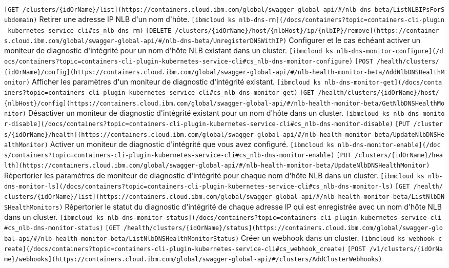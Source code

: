 <td><code>[GET /clusters/{idOrName}/list](https://containers.cloud.ibm.com/global/swagger-global-api/#/nlb-dns-beta/ListNLBIPsForSubdomain)</code></td>
</tr>
<tr>
<td>Retirer une adresse IP NLB d'un nom d'hôte.</td>
<td><code>[ibmcloud ks nlb-dns-rm](/docs/containers?topic=containers-cli-plugin-kubernetes-service-cli#cs_nlb-dns-rm)</code></td>
<td><code>[DELETE /clusters/{idOrName}/host/{nlbHost}/ip/{nlbIP}/remove](https://containers.cloud.ibm.com/global/swagger-global-api/#/nlb-dns-beta/UnregisterDNSWithIP)</code></td>
</tr>
<tr>
<td>Configurer et le cas échéant activer un moniteur de diagnostic d'intégrité pour un nom d'hôte NLB existant dans un cluster.</td>
<td><code>[ibmcloud ks nlb-dns-monitor-configure](/docs/containers?topic=containers-cli-plugin-kubernetes-service-cli#cs_nlb-dns-monitor-configure)</code></td>
<td><code>[POST /health/clusters/{idOrName}/config](https://containers.cloud.ibm.com/global/swagger-global-api/#/nlb-health-monitor-beta/AddNlbDNSHealthMonitor)</code></td>
</tr>
<tr>
<td>Afficher les paramètres d'un moniteur de diagnostic d'intégrité existant.</td>
<td><code>[ibmcloud ks nlb-dns-monitor-get](/docs/containers?topic=containers-cli-plugin-kubernetes-service-cli#cs_nlb-dns-monitor-get)</code></td>
<td><code>[GET /health/clusters/{idOrName}/host/{nlbHost}/config](https://containers.cloud.ibm.com/global/swagger-global-api/#/nlb-health-monitor-beta/GetNlbDNSHealthMonitor)</code></td>
</tr>
<tr>
<td>Désactiver un moniteur de diagnostic d'intégrité existant pour un nom d'hôte dans un cluster.</td>
<td><code>[ibmcloud ks nlb-dns-monitor-disable](/docs/containers?topic=containers-cli-plugin-kubernetes-service-cli#cs_nlb-dns-monitor-disable)</code></td>
<td><code>[PUT /clusters/{idOrName}/health](https://containers.cloud.ibm.com/global/swagger-global-api/#/nlb-health-monitor-beta/UpdateNlbDNSHealthMonitor)</code></td>
</tr>
<tr>
<td>Activer un moniteur de diagnostic d'intégrité que vous avez configuré.</td>
<td><code>[ibmcloud ks nlb-dns-monitor-enable](/docs/containers?topic=containers-cli-plugin-kubernetes-service-cli#cs_nlb-dns-monitor-enable)</code></td>
<td><code>[PUT /clusters/{idOrName}/health](https://containers.cloud.ibm.com/global/swagger-global-api/#/nlb-health-monitor-beta/UpdateNlbDNSHealthMonitor)</code></td>
</tr>
<tr>
<td>Répertorier les paramètres de moniteur de diagnostic d'intégrité pour chaque nom d'hôte NLB dans un cluster.</td>
<td><code>[ibmcloud ks nlb-dns-monitor-ls](/docs/containers?topic=containers-cli-plugin-kubernetes-service-cli#cs_nlb-dns-monitor-ls)</code></td>
<td><code>[GET /health/clusters/{idOrName}/list](https://containers.cloud.ibm.com/global/swagger-global-api/#/nlb-health-monitor-beta/ListNlbDNSHealthMonitors)</code></td>
</tr>
<tr>
<td>Répertorier le statut du diagnostic d'intégrité de chaque adresse IP qui est enregistrée avec un nom d'hôte NLB dans un cluster.</td>
<td><code>[ibmcloud ks nlb-dns-monitor-status](/docs/containers?topic=containers-cli-plugin-kubernetes-service-cli#cs_nlb-dns-monitor-status)</code></td>
<td><code>[GET /health/clusters/{idOrName}/status](https://containers.cloud.ibm.com/global/swagger-global-api/#/nlb-health-monitor-beta/ListNlbDNSHealthMonitorStatus)</code></td>
</tr>
<tr>
<td>Créer un webhook dans un cluster.</td>
<td><code>[ibmcloud ks webhook-create](/docs/containers?topic=containers-cli-plugin-kubernetes-service-cli#cs_webhook_create)</code></td>
<td><code>[POST /v1/clusters/{idOrName}/webhooks](https://containers.cloud.ibm.com/global/swagger-global-api/#/clusters/AddClusterWebhooks)</code></td>
</tr>
</tbody>